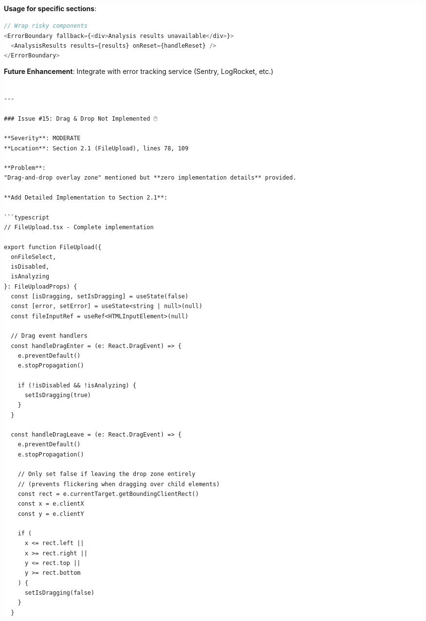 **Usage for specific sections**:
```typescript
// Wrap risky components
<ErrorBoundary fallback={<div>Analysis results unavailable</div>}>
  <AnalysisResults results={results} onReset={handleReset} />
</ErrorBoundary>
```

**Future Enhancement**: Integrate with error tracking service (Sentry, LogRocket, etc.)
```

---

### Issue #15: Drag & Drop Not Implemented 🖱️

**Severity**: MODERATE
**Location**: Section 2.1 (FileUpload), lines 78, 109

**Problem**:
"Drag-and-drop overlay zone" mentioned but **zero implementation details** provided.

**Add Detailed Implementation to Section 2.1**:

```typescript
// FileUpload.tsx - Complete implementation

export function FileUpload({
  onFileSelect,
  isDisabled,
  isAnalyzing
}: FileUploadProps) {
  const [isDragging, setIsDragging] = useState(false)
  const [error, setError] = useState<string | null>(null)
  const fileInputRef = useRef<HTMLInputElement>(null)

  // Drag event handlers
  const handleDragEnter = (e: React.DragEvent) => {
    e.preventDefault()
    e.stopPropagation()

    if (!isDisabled && !isAnalyzing) {
      setIsDragging(true)
    }
  }

  const handleDragLeave = (e: React.DragEvent) => {
    e.preventDefault()
    e.stopPropagation()

    // Only set false if leaving the drop zone entirely
    // (prevents flickering when dragging over child elements)
    const rect = e.currentTarget.getBoundingClientRect()
    const x = e.clientX
    const y = e.clientY

    if (
      x <= rect.left ||
      x >= rect.right ||
      y <= rect.top ||
      y >= rect.bottom
    ) {
      setIsDragging(false)
    }
  }

```